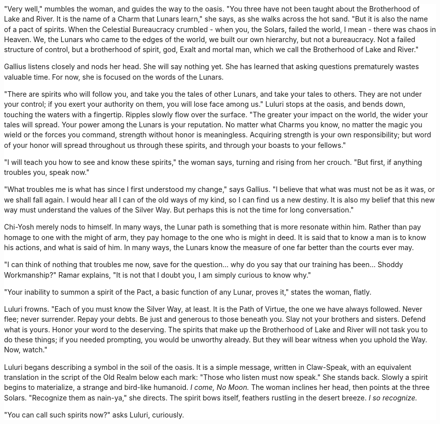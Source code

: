 "Very well," mumbles the woman, and guides the way to the oasis. "You three have not been taught about the Brotherhood of Lake and River. It is the name of a Charm that Lunars learn," she says, as she walks across the hot sand. "But it is also the name of a pact of spirits. When the Celestial Bureaucracy crumbled - when you, the Solars, failed the world, I mean - there was chaos in Heaven. We, the Lunars who came to the edges of the world, we built our own hierarchy, but not a bureaucracy. Not a failed structure of control, but a brotherhood of spirit, god, Exalt and mortal man, which we call the Brotherhood of Lake and River."

Gallius listens closely and nods her head. She will say nothing yet. She has learned that asking questions prematurely wastes valuable time. For now, she is focused on the words of the Lunars.

"There are spirits who will follow you, and take you the tales of other Lunars, and take your tales to others. They are not under your control; if you exert your authority on them, you will lose face among us." Luluri stops at the oasis, and bends down, touching the waters with a fingertip. Ripples slowly flow over the surface. "The greater your impact on the world, the wider your tales will spread. Your power among the Lunars is your reputation. No matter what Charms you know, no matter the magic you wield or the forces you command, strength without honor is meaningless. Acquiring strength is your own responsibility; but word of your honor will spread throughout us through these spirits, and through your boasts to your fellows."

"I will teach you how to see and know these spirits," the woman says, turning and rising from her crouch. "But first, if anything troubles you, speak now."

"What troubles me is what has since I first understood my change," says Gallius. "I believe that what was must not be as it was, or we shall fall again. I would hear all I can of the old ways of my kind, so I can find us a new destiny. It is also my belief that this new way must understand the values of the Silver Way. But perhaps this is not the time for long conversation."

Chi-Yosh merely nods to himself. In many ways, the Lunar path is something that is more resonate within him. Rather than pay homage to one with the might of arm, they pay homage to the one who is might in deed. It is said that to know a man is to know his actions, and what is said of him. In many ways, the Lunars know the measure of one far better than the courts ever may.

"I can think of nothing that troubles me now, save for the question... why do you say that our training has been... Shoddy Workmanship?" Ramar explains, "It is not that I doubt you, I am simply curious to know why."

"Your inability to summon a spirit of the Pact, a basic function of any Lunar, proves it," states the woman, flatly.

Luluri frowns. "Each of you must know the Silver Way, at least. It is the Path of Virtue, the one we have always followed. Never flee; never surrender. Repay your debts. Be just and generous to those beneath you. Slay not your brothers and sisters. Defend what is yours. Honor your word to the deserving. The spirits that make up the Brotherhood of Lake and River will not task you to do these things; if you needed prompting, you would be unworthy already. But they will bear witness when you uphold the Way. Now, watch."

Luluri begans describing a symbol in the soil of the oasis. It is a simple message, written in Claw-Speak, with an equivalent translation in the script of the Old Realm below each mark: "Those who listen must now speak." She stands back. Slowly a spirit begins to materialize, a strange and bird-like humanoid. _I come, No Moon._ The woman inclines her head, then points at the three Solars. "Recognize them as nain-ya," she directs. The spirit bows itself, feathers rustling in the desert breeze. _I so recognize._

"You can call such spirits now?" asks Luluri, curiously.

